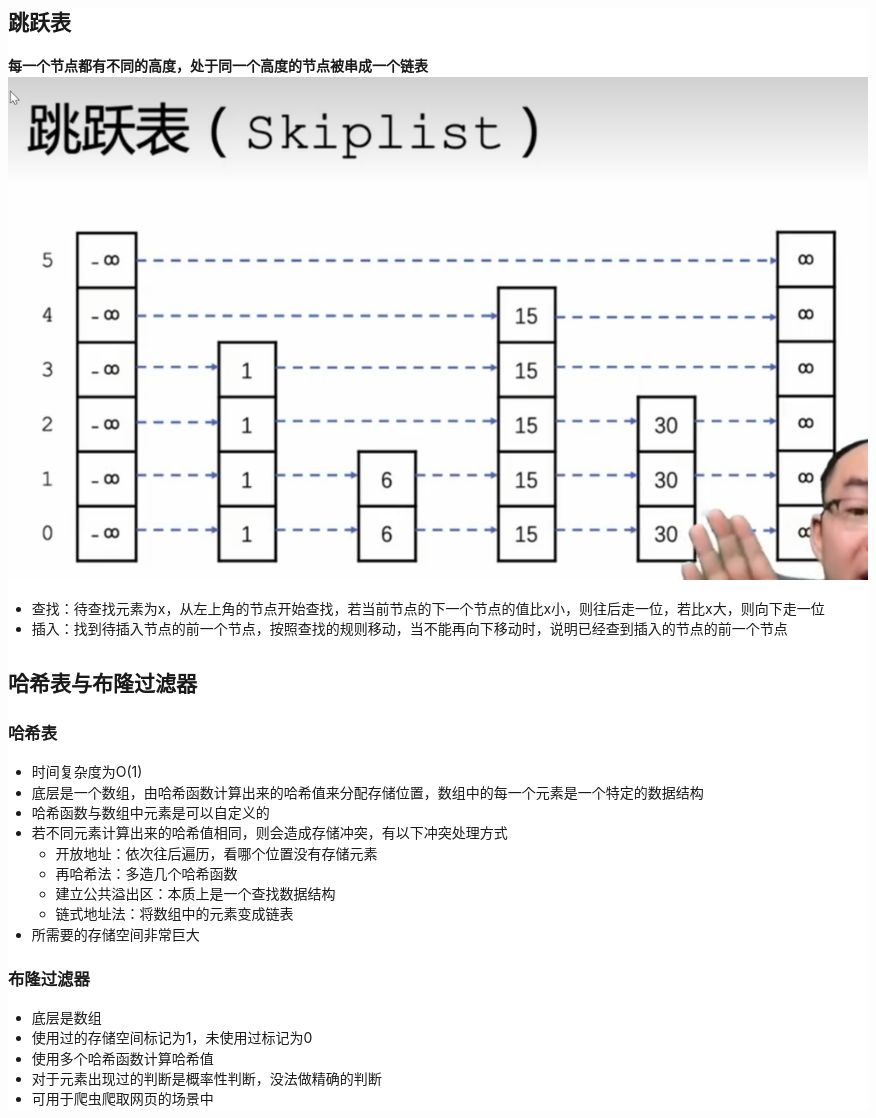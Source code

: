 ## 跳跃表
**每一个节点都有不同的高度，处于同一个高度的节点被串成一个链表**
![alt text](/screenshot/ds/image-55.png)
* 查找：待查找元素为x，从左上角的节点开始查找，若当前节点的下一个节点的值比x小，则往后走一位，若比x大，则向下走一位
* 插入：找到待插入节点的前一个节点，按照查找的规则移动，当不能再向下移动时，说明已经查到插入的节点的前一个节点


## 哈希表与布隆过滤器
### 哈希表
* 时间复杂度为O(1)
* 底层是一个数组，由哈希函数计算出来的哈希值来分配存储位置，数组中的每一个元素是一个特定的数据结构
* 哈希函数与数组中元素是可以自定义的
* 若不同元素计算出来的哈希值相同，则会造成存储冲突，有以下冲突处理方式
    * 开放地址：依次往后遍历，看哪个位置没有存储元素
    * 再哈希法：多造几个哈希函数
    * 建立公共溢出区：本质上是一个查找数据结构
    * 链式地址法：将数组中的元素变成链表
* 所需要的存储空间非常巨大


### 布隆过滤器
* 底层是数组
* 使用过的存储空间标记为1，未使用过标记为0
* 使用多个哈希函数计算哈希值
* 对于元素出现过的判断是概率性判断，没法做精确的判断
* 可用于爬虫爬取网页的场景中
